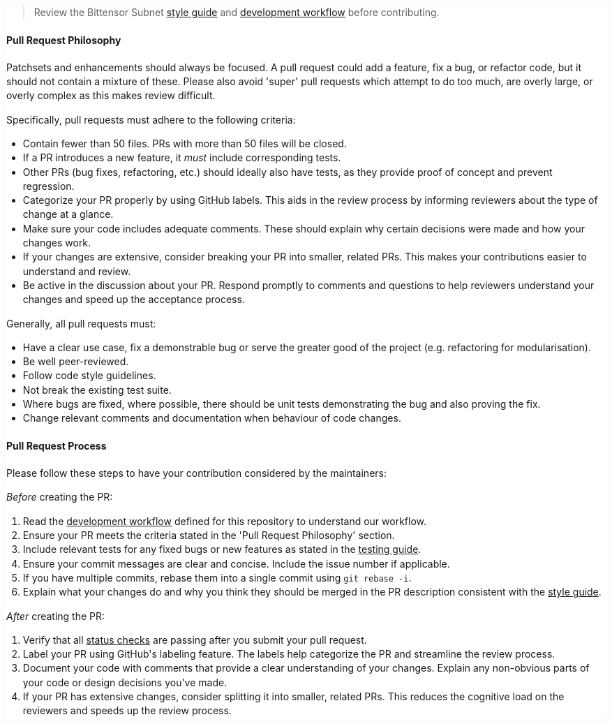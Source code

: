 > Review the Bittensor Subnet [style guide](./STYLE.md) and [development workflow](./DEVELOPMENT_WORKFLOW.md) before contributing. 


#### Pull Request Philosophy

Patchsets and enhancements should always be focused. A pull request could add a feature, fix a bug, or refactor code, but it should not contain a mixture of these. Please also avoid 'super' pull requests which attempt to do too much, are overly large, or overly complex as this makes review difficult. 

Specifically, pull requests must adhere to the following criteria:
- Contain fewer than 50 files. PRs with more than 50 files will be closed.
- If a PR introduces a new feature, it *must* include corresponding tests.
- Other PRs (bug fixes, refactoring, etc.) should ideally also have tests, as they provide proof of concept and prevent regression.
- Categorize your PR properly by using GitHub labels. This aids in the review process by informing reviewers about the type of change at a glance.
- Make sure your code includes adequate comments. These should explain why certain decisions were made and how your changes work.
- If your changes are extensive, consider breaking your PR into smaller, related PRs. This makes your contributions easier to understand and review.
- Be active in the discussion about your PR. Respond promptly to comments and questions to help reviewers understand your changes and speed up the acceptance process.

Generally, all pull requests must:

  - Have a clear use case, fix a demonstrable bug or serve the greater good of the project (e.g. refactoring for modularisation).
  - Be well peer-reviewed.
  - Follow code style guidelines.
  - Not break the existing test suite.
  - Where bugs are fixed, where possible, there should be unit tests demonstrating the bug and also proving the fix.
  - Change relevant comments and documentation when behaviour of code changes.

#### Pull Request Process

Please follow these steps to have your contribution considered by the maintainers:

*Before* creating the PR:
1. Read the [development workflow](./DEVELOPMENT_WORKFLOW.md) defined for this repository to understand our workflow.
2. Ensure your PR meets the criteria stated in the 'Pull Request Philosophy' section.
3. Include relevant tests for any fixed bugs or new features as stated in the [testing guide](./TESTING.md).
4. Ensure your commit messages are clear and concise. Include the issue number if applicable.
5. If you have multiple commits, rebase them into a single commit using `git rebase -i`.
6. Explain what your changes do and why you think they should be merged in the PR description consistent with the [style guide](./STYLE.md).

*After* creating the PR:
1. Verify that all [status checks](https://help.github.com/articles/about-status-checks/) are passing after you submit your pull request. 
2. Label your PR using GitHub's labeling feature. The labels help categorize the PR and streamline the review process.
3. Document your code with comments that provide a clear understanding of your changes. Explain any non-obvious parts of your code or design decisions you've made.
4. If your PR has extensive changes, consider splitting it into smaller, related PRs. This reduces the cognitive load on the reviewers and speeds up the review process.

